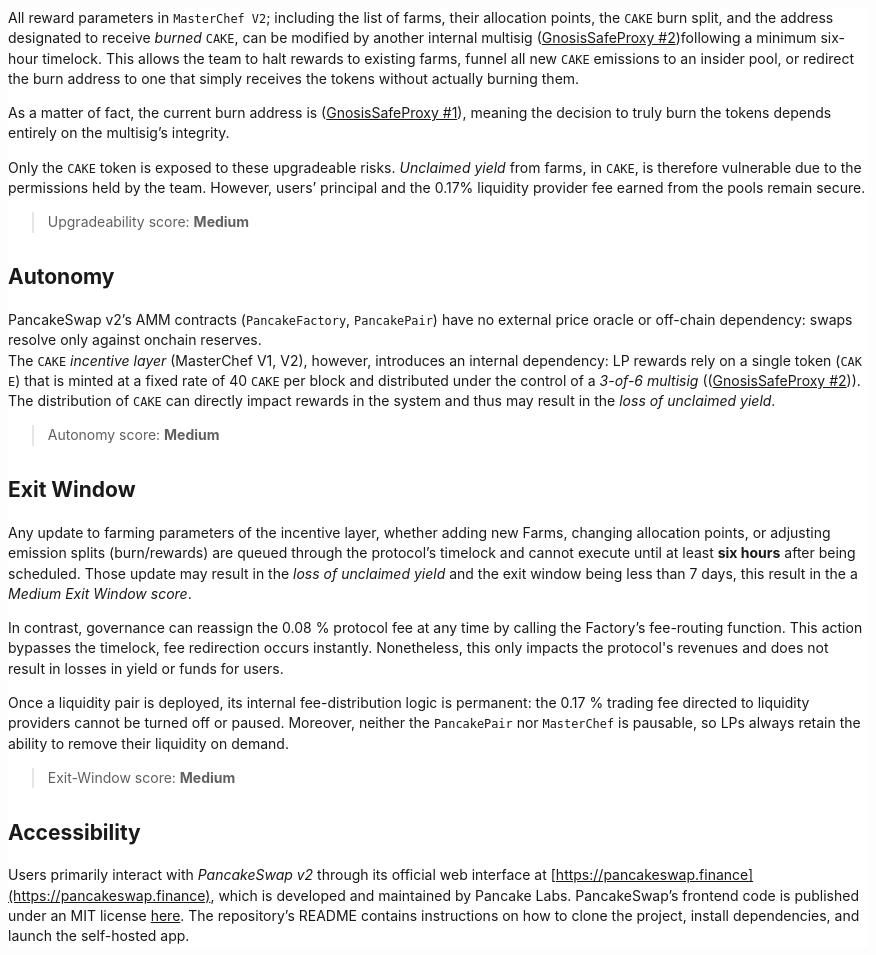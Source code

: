All reward parameters in `MasterChef V2`; including the list of farms, their allocation points, the `CAKE` burn split, and the address designated to receive _burned_ `CAKE`, can be modified by another internal multisig ([GnosisSafeProxy #2](#security-council))following a minimum six-hour timelock. This allows the team to halt rewards to existing farms, funnel all new `CAKE` emissions to an insider pool, or redirect the burn address to one that simply receives the tokens without actually burning them.

As a matter of fact, the current burn address is ([GnosisSafeProxy #1](#security-council)), meaning the decision to truly burn the tokens depends entirely on the multisig’s integrity.

Only the `CAKE` token is exposed to these upgradeable risks. _Unclaimed yield_ from farms, in `CAKE`, is therefore vulnerable due to the permissions held by the team. However, users’ principal and the 0.17% liquidity provider fee earned from the pools remain secure.

> Upgradeability score: **Medium**

## Autonomy

PancakeSwap v2’s AMM contracts (`PancakeFactory`, `PancakePair`) have no external price oracle or off-chain dependency: swaps resolve only against onchain reserves.  
The `CAKE` _incentive layer_ (MasterChef V1, V2), however, introduces an internal dependency: LP rewards rely on a single token (`CAKE`) that is minted at a fixed rate of 40 `CAKE` per block and distributed under the control of a _3-of-6 multisig_ (([GnosisSafeProxy #2](#security-council))). The distribution of `CAKE` can directly impact rewards in the system and thus may result in the _loss of unclaimed yield_.

> Autonomy score: **Medium**

## Exit Window

Any update to farming parameters of the incentive layer, whether adding new Farms, changing allocation points, or adjusting emission splits (burn/rewards) are queued through the protocol’s timelock and cannot execute until at least **six hours** after being scheduled. Those update may result in the _loss of unclaimed yield_ and the exit window being less than 7 days, this result in the a _Medium Exit Window score_.

In contrast, governance can reassign the 0.08 % protocol fee at any time by calling the Factory’s fee-routing function. This action bypasses the timelock, fee redirection occurs instantly. Nonetheless, this only impacts the protocol's revenues and does not result in losses in yield or funds for users.

Once a liquidity pair is deployed, its internal fee-distribution logic is permanent: the 0.17 % trading fee directed to liquidity providers cannot be turned off or paused. Moreover, neither the `PancakePair` nor `MasterChef` is pausable, so LPs always retain the ability to remove their liquidity on demand.

> Exit-Window score: **Medium**

## Accessibility

Users primarily interact with _PancakeSwap v2_ through its official web interface at [https://pancakeswap.finance](https://pancakeswap.finance), which is developed and maintained by Pancake Labs. PancakeSwap’s frontend code is published under an MIT license [here](https://github.com/pancakeswap/pancake-frontend). The repository’s README contains instructions on how to clone the project, install dependencies, and launch the self-hosted app.
